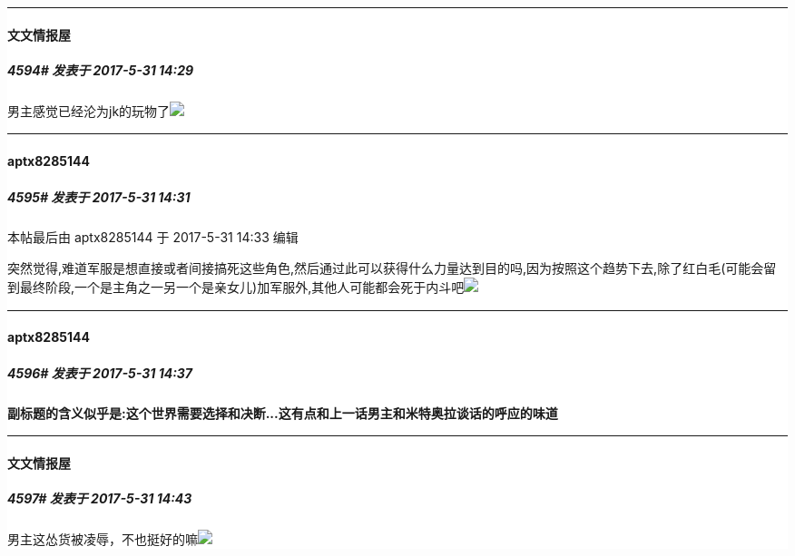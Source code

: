 





-----

####  文文情报屋  
##### 4594#       发表于 2017-5-31 14:29




男主感觉已经沦为jk的玩物了<img src="https://static.saraba1st.com/image/smiley/face2017/124.png" referrerpolicy="no-referrer">







-----

####  aptx8285144  
##### 4595#       发表于 2017-5-31 14:31



 本帖最后由 aptx8285144 于 2017-5-31 14:33 编辑 

突然觉得,难道军服是想直接或者间接搞死这些角色,然后通过此可以获得什么力量达到目的吗,因为按照这个趋势下去,除了红白毛(可能会留到最终阶段,一个是主角之一另一个是亲女儿)加军服外,其他人可能都会死于内斗吧<img src="https://static.saraba1st.com/image/smiley/face2017/001.png" referrerpolicy="no-referrer">







-----

####  aptx8285144  
##### 4596#       发表于 2017-5-31 14:37



<strong>副标题的含义似乎是:这个世界需要选择和决断...这有点和上一话男主和米特奥拉谈话的呼应的味道</strong>







-----

####  文文情报屋  
##### 4597#       发表于 2017-5-31 14:43




男主这怂货被凌辱，不也挺好的嘛<img src="https://static.saraba1st.com/image/smiley/carton2017/019.png" referrerpolicy="no-referrer">





